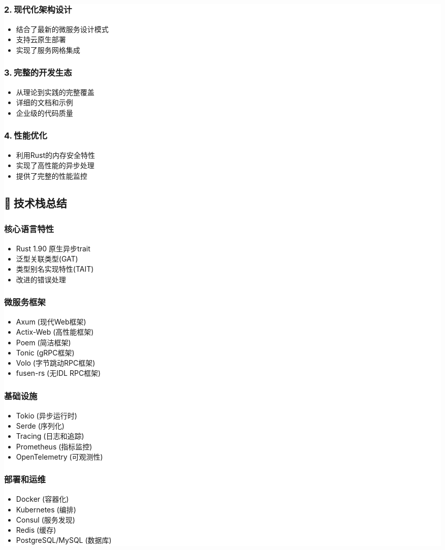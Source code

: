 ### 2. 现代化架构设计

- 结合了最新的微服务设计模式
- 支持云原生部署
- 实现了服务网格集成

### 3. 完整的开发生态

- 从理论到实践的完整覆盖
- 详细的文档和示例
- 企业级的代码质量

### 4. 性能优化

- 利用Rust的内存安全特性
- 实现了高性能的异步处理
- 提供了完整的性能监控

## 🔧 技术栈总结

### 核心语言特性

- Rust 1.90 原生异步trait
- 泛型关联类型(GAT)
- 类型别名实现特性(TAIT)
- 改进的错误处理

### 微服务框架

- Axum (现代Web框架)
- Actix-Web (高性能框架)
- Poem (简洁框架)
- Tonic (gRPC框架)
- Volo (字节跳动RPC框架)
- fusen-rs (无IDL RPC框架)

### 基础设施

- Tokio (异步运行时)
- Serde (序列化)
- Tracing (日志和追踪)
- Prometheus (指标监控)
- OpenTelemetry (可观测性)

### 部署和运维

- Docker (容器化)
- Kubernetes (编排)
- Consul (服务发现)
- Redis (缓存)
- PostgreSQL/MySQL (数据库)
